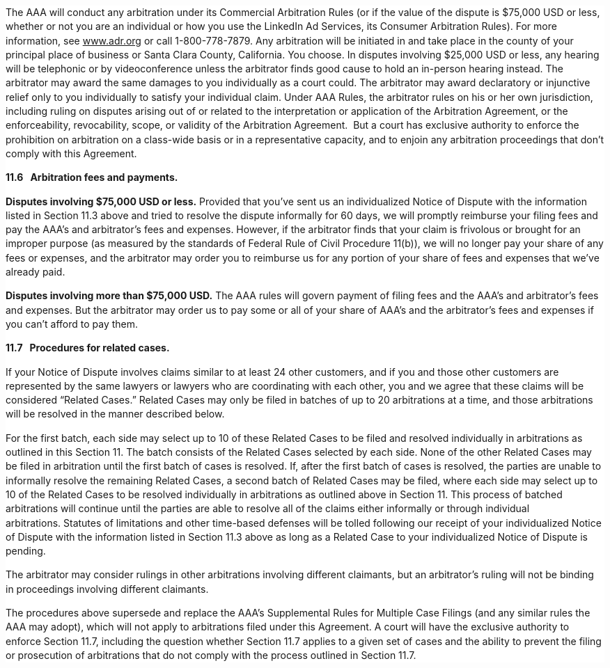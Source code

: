 The AAA will conduct any arbitration under its Commercial Arbitration Rules (or if the value of the dispute is $75,000 USD or less, whether or not you are an individual or how you use the LinkedIn Ad Services, its Consumer Arbitration Rules). For more information, see www.adr.org or call 1-800-778-7879. Any arbitration will be initiated in and take place in the county of your principal place of business or Santa Clara County, California. You choose. In disputes involving $25,000 USD or less, any hearing will be telephonic or by videoconference unless the arbitrator finds good cause to hold an in-person hearing instead. The arbitrator may award the same damages to you individually as a court could. The arbitrator may award declaratory or injunctive relief only to you individually to satisfy your individual claim. Under AAA Rules, the arbitrator rules on his or her own jurisdiction, including ruling on disputes arising out of or related to the interpretation or application of the Arbitration Agreement, or the enforceability, revocability, scope, or validity of the Arbitration Agreement.  But a court has exclusive authority to enforce the prohibition on arbitration on a class-wide basis or in a representative capacity, and to enjoin any arbitration proceedings that don’t comply with this Agreement.

**11.6   Arbitration fees and payments.**

**Disputes involving $75,000 USD or less.** Provided that you’ve sent us an individualized Notice of Dispute with the information listed in Section 11.3 above and tried to resolve the dispute informally for 60 days, we will promptly reimburse your filing fees and pay the AAA’s and arbitrator’s fees and expenses. However, if the arbitrator finds that your claim is frivolous or brought for an improper purpose (as measured by the standards of Federal Rule of Civil Procedure 11(b)), we will no longer pay your share of any fees or expenses, and the arbitrator may order you to reimburse us for any portion of your share of fees and expenses that we’ve already paid.

**Disputes involving more than $75,000 USD.** The AAA rules will govern payment of filing fees and the AAA’s and arbitrator’s fees and expenses. But the arbitrator may order us to pay some or all of your share of AAA’s and the arbitrator’s fees and expenses if you can’t afford to pay them.

**11.7   Procedures for related cases.**

If your Notice of Dispute involves claims similar to at least 24 other customers, and if you and those other customers are represented by the same lawyers or lawyers who are coordinating with each other, you and we agree that these claims will be considered “Related Cases.” Related Cases may only be filed in batches of up to 20 arbitrations at a time, and those arbitrations will be resolved in the manner described below. 

For the first batch, each side may select up to 10 of these Related Cases to be filed and resolved individually in arbitrations as outlined in this Section 11. The batch consists of the Related Cases selected by each side. None of the other Related Cases may be filed in arbitration until the first batch of cases is resolved. If, after the first batch of cases is resolved, the parties are unable to informally resolve the remaining Related Cases, a second batch of Related Cases may be filed, where each side may select up to 10 of the Related Cases to be resolved individually in arbitrations as outlined above in Section 11. This process of batched arbitrations will continue until the parties are able to resolve all of the claims either informally or through individual arbitrations. Statutes of limitations and other time-based defenses will be tolled following our receipt of your individualized Notice of Dispute with the information listed in Section 11.3 above as long as a Related Case to your individualized Notice of Dispute is pending.

The arbitrator may consider rulings in other arbitrations involving different claimants, but an arbitrator’s ruling will not be binding in proceedings involving different claimants.

The procedures above supersede and replace the AAA’s Supplemental Rules for Multiple Case Filings (and any similar rules the AAA may adopt), which will not apply to arbitrations filed under this Agreement. A court will have the exclusive authority to enforce Section 11.7, including the question whether Section 11.7 applies to a given set of cases and the ability to prevent the filing or prosecution of arbitrations that do not comply with the process outlined in Section 11.7.
